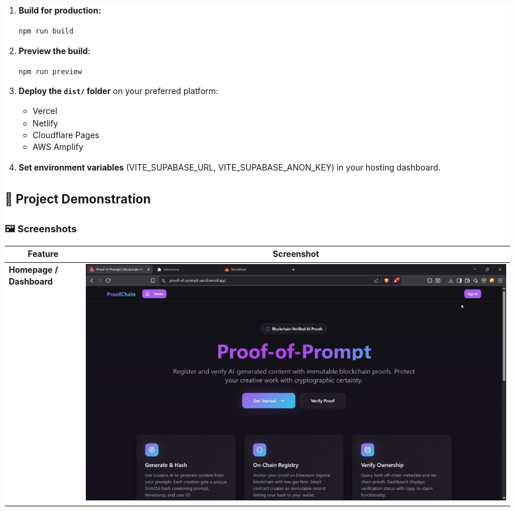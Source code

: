 1. **Build for production:**
   ```bash
   npm run build
   ```

2. **Preview the build:**
   ```bash
   npm run preview
   ```

3. **Deploy the `dist/` folder** on your preferred platform:
   - Vercel
   - Netlify
   - Cloudflare Pages
   - AWS Amplify


4. **Set environment variables** (VITE_SUPABASE_URL, VITE_SUPABASE_ANON_KEY) in your hosting dashboard.
   
## 📸 Project Demonstration

### 🖼️ Screenshots

| Feature | Screenshot |
|----------|-------------|
| **Homepage / Dashboard** | ![Homepage Screenshot](./assets/homepage.png) |